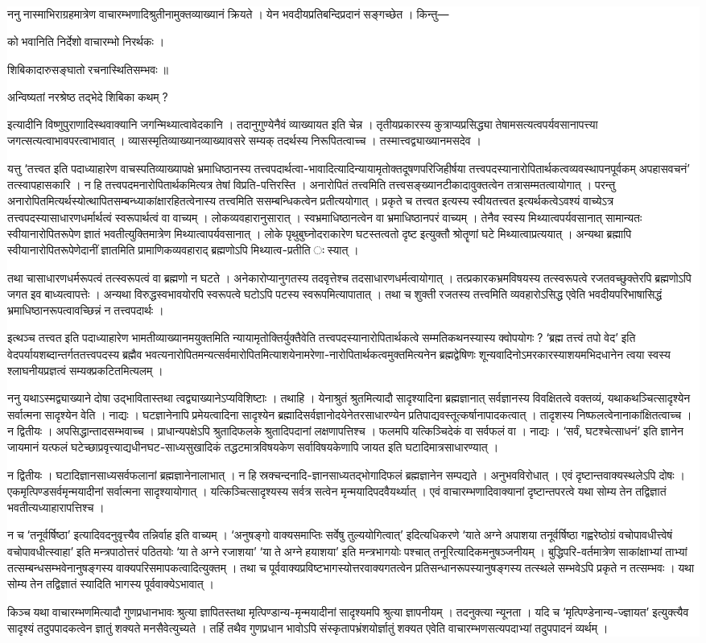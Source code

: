ननु नास्माभिराग्रहमात्रेण वाचारम्भणादिश्रुतीनामुक्तव्याख्यानं क्रियते । येन भवदीयप्रतिबन्दिप्रदानं सङ्गच्छेत । किन्तु—

को भवानिति निर्देशो वाचारम्भो निरर्थकः ।

शिबिकादारुसङ्घातो रचनास्थितिसम्भवः ॥

अन्विष्यतां नरश्रेष्ठ तद्भेदे शिबिका कथम् ?

इत्यादीनि विष्णुपुराणादिस्थवाक्यानि जगन्मिथ्यात्वावेदकानि । तदानुगुण्येनैवं व्याख्यायत इति चेन्न । तृतीयप्रकारस्य कुत्राप्यप्रसिद्ध्या तेषामसत्यत्वपर्यवसानापत्त्या जगत्सत्यत्वाभावपरत्वाभावात् । व्यासस्मृतिव्याख्यानव्याख्यावसरे सम्यक् तदर्थस्य निरूपितत्वाच्च । तस्मात्त्वद्व्याख्यानमसदेव ।

यत्तु ‘तत्त्वत इति पदाध्याहारेण वाचस्पतिव्याख्यापक्षे भ्रमाधिष्ठानस्य तत्त्वपदार्थत्वा-भावादित्यादिन्यायामृतोक्तदूषणपरिजिहीर्षया तत्त्वपदस्यानारोपितार्थकत्वव्यवस्थापनपूर्वकम् अपहासवचनं’ तत्स्वापहासकारि । न हि तत्त्वपदमनारोपितार्थकमित्यत्र तेषां विप्रति-पत्तिरस्ति । अनारोपितं तत्त्वमिति तत्त्वसङ्ख्यानटीकादावुक्तत्वेन तत्रासम्मतत्वायोगात् । परन्तु अनारोपितमित्यर्थस्योत्थापितसम्बन्ध्याकांक्षारहितत्वेनास्य तत्त्वमिति ससम्बन्धिकत्वेन प्रतीत्ययोगात् । प्रकृते च तत्त्वत इत्यस्य स्वीयतत्त्वत इत्यर्थकत्वेऽवश्यं वाच्येऽत्र तत्त्वपदस्यासाधारणधर्मार्थत्वं स्वरूपार्थत्वं वा वाच्यम् । लोकव्यवहारानुसारात् । स्वभ्रमाधिष्ठानत्वेन वा भ्रमाधिष्ठानपरं वाच्यम् । तेनैव स्वस्य मिथ्यात्वपर्यवसानात् सामान्यतः स्वीयानारोपितरूपेण ज्ञातं भवतीत्युक्तिमात्रेण मिथ्यात्वापर्यवसानात् । लोके पृथुबुघ्नोदराकारेण घटस्तत्वतो दृष्ट इत्युक्तौ श्रोतॄणां घटे मिथ्यात्वाप्रत्ययात् । अन्यथा ब्रह्मापि स्वीयानारोपितरूपेणेदानीं ज्ञातमिति प्रामाणिकव्यवहाराद् ब्रह्मणोऽपि मिथ्यात्व-प्रतीति ः स्यात् ।

तथा चासाधारणधर्मरूपत्वं तत्स्वरूपत्वं वा ब्रह्मणो न घटते । अनेकारोप्यानुगतस्य तदवृत्तेश्च तदसाधारणधर्मत्वायोगात् । तत्प्रकारकभ्रमविषयस्य तत्स्वरूपत्वे रजतवच्छुक्तेरपि ब्रह्मणोऽपि जगत इव बाध्यत्वापत्तेः । अन्यथा विरुद्धस्वभावयोरपि स्वरूपत्वे घटोऽपि पटस्य स्वरूपमित्यापातात् । तथा च शुक्ती रजतस्य तत्त्वमिति व्यवहारोऽसिद्ध एवेति भवदीयपरिभाषासिद्धं भ्रमाधिष्ठानरूपत्वावच्छिन्नं न तत्त्वपदार्थः ।

इत्थञ्च तत्त्वत इति पदाध्याहारेण भामतीव्याख्यानमयुक्तमिति न्यायामृतोक्तिर्युक्तैवेति तत्त्वपदस्यानारोपितार्थकत्वे सम्मतिकथनस्यास्य क्वोपयोगः ? ‘ब्रह्म तत्त्वं तपो वेद’ इति वेदपर्यायशब्दान्तर्गततत्त्वपदस्य ब्रह्मैव भवत्यनारोपितमन्यत्सर्वमारोपितमित्याशयेनामरेणा-नारोपितार्थकत्वमुक्तमित्यनेन ब्रह्मद्वेषिणः शून्यवादिनोऽमरकारस्याशयमभिदधानेन त्वया स्वस्य श्लाघनीयप्रज्ञत्वं सम्यक्प्रकटितमित्यलम् ।

ननु यथाऽस्मद्व्याख्याने दोषा उद्भावितास्तथा त्वद्व्याख्यानेऽप्यविशिष्टाः । तथाहि । येनाश्रुतं श्रुतमित्यादौ सादृश्यादिना ब्रह्मज्ञानात् सर्वज्ञानस्य विवक्षितत्वे वक्तव्यं, यथाकथञ्चित्सादृश्येन सर्वात्मना सादृश्येन वेति । नाद्यः । घटज्ञानेनापि प्रमेयत्वादिना सादृश्येन ब्रह्मादिसर्वज्ञानोदयेनेतरसाधारण्येन प्रतिपाद्यवस्तूत्कर्षानापादकत्वात् । तादृशस्य निष्फलत्वेनानाकांक्षितत्वाच्च । न द्वितीयः । अपसिद्धान्तादसम्भवाच्च । प्राधान्यपक्षेऽपि श्रुतादिफलके श्रुतादिपदानां लक्षणापत्तिश्च । फलमपि यत्किञ्चिदेकं वा सर्वफलं वा । नाद्यः । ‘सर्वं, घटश्चेत्साधनं’ इति ज्ञानेन जायमानं यत्फलं घटेच्छाप्रवृत्त्याद्यधीनघट-साध्यसुखादिकं तद्धटमात्रविषयकेण सर्वाविषयकेणापि जायत इति घटादिमात्रसाधारण्यात् ।

न द्वितीयः । घटादिज्ञानसाध्यसर्वफलानां ब्रह्मज्ञानेनालाभात् । न हि स्रक्चन्दनादि-ज्ञानसाध्यतद्भोगादिफलं ब्रह्मज्ञानेन सम्पद्यते । अनुभवविरोधात् । एवं दृष्टान्तवाक्यस्थलेऽपि दोषः । एकमृत्पिण्डसर्वमृन्मयादीनां सर्वात्मना सादृश्यायोगात् । यत्किञ्चित्सादृश्यस्य सर्वत्र सत्वेन मृन्मयादिपदवैयर्थ्यात् । एवं वाचारम्भणादिवाक्यानां दृष्टान्तपरत्वे यथा सोम्य तेन तद्विज्ञातं भवतीत्यध्याहारापत्तिश्च ।

न च ‘तनूर्वर्षिष्ठा’ इत्यादिवदनुवृत्त्यैव तन्निर्वाह इति वाच्यम् । ‘अनुषङ्गो वाक्यसमाप्तिः सर्वेषु तुल्ययोगित्वात्’ इदित्यधिकरणे ‘याते अग्ने अपाशया तनूर्वर्षिष्ठा गह्वरेष्ठोग्रं वचोपावधीत्त्वेषं वचोपावधीत्स्वाहा’ इति मन्त्रपाठोत्तरं पठितयोः ‘या ते अग्ने रजाशया’ ‘या ते अग्ने हयाशया’ इति मन्त्रभागयोः पश्चात् तनूरित्यादिकमनुषञ्जनीयम् । बुद्धिपरि-वर्तमात्रेण साकांक्षाभ्यां ताभ्यां तत्सम्बन्धसम्भवेनानुषङ्गस्य वाक्यपरिसमापकत्वादित्युक्तम् । तथा च पूर्ववाक्यप्रविष्टभागस्योत्तरवाक्यगतत्वेन प्रतिसन्धानरूपस्यानुषङ्गस्य तत्स्थले सम्भवेऽपि प्रकृते न तत्सम्भवः । यथा सोम्य तेन तद्विज्ञातं स्यादिति भागस्य पूर्ववाक्येऽभावात् ।

किञ्च यथा वाचारम्भणमित्यादौ गुणप्रधानभावः श्रुत्या ज्ञापितस्तथा मृत्पिण्डान्य-मृन्मयादीनां सादृश्यमपि श्रुत्या ज्ञापनीयम् । तदनुक्त्या न्यूनता । यदि च ‘मृत्पिण्डेनान्य-ज्ज्ञायत’ इत्युक्त्यैव सादृश्यं तदुपपादकत्वेन ज्ञातुं शक्यते मनसैवेत्युच्यते । तर्हि तथैव गुणप्रधान भावोऽपि संस्कृतापभ्रंशयोर्ज्ञातुं शक्यत एवेति वाचारम्भणसत्यपदाभ्यां तदुपपादनं व्यर्थम् ।

